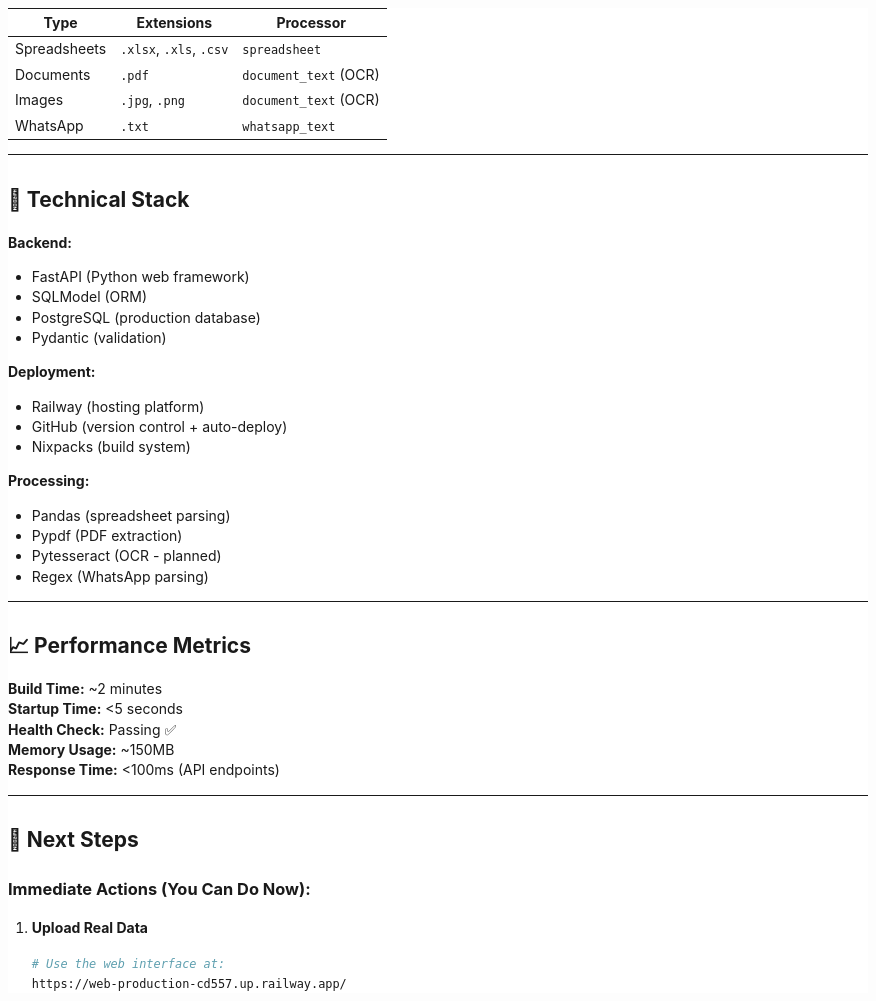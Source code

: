 | Type | Extensions | Processor |
|------|-----------|-----------|
| Spreadsheets | `.xlsx`, `.xls`, `.csv` | `spreadsheet` |
| Documents | `.pdf` | `document_text` (OCR) |
| Images | `.jpg`, `.png` | `document_text` (OCR) |
| WhatsApp | `.txt` | `whatsapp_text` |

---

## 🔧 Technical Stack

**Backend:**
- FastAPI (Python web framework)
- SQLModel (ORM)
- PostgreSQL (production database)
- Pydantic (validation)

**Deployment:**
- Railway (hosting platform)
- GitHub (version control + auto-deploy)
- Nixpacks (build system)

**Processing:**
- Pandas (spreadsheet parsing)
- Pypdf (PDF extraction)
- Pytesseract (OCR - planned)
- Regex (WhatsApp parsing)

---

## 📈 Performance Metrics

**Build Time:** ~2 minutes  
**Startup Time:** <5 seconds  
**Health Check:** Passing ✅  
**Memory Usage:** ~150MB  
**Response Time:** <100ms (API endpoints)

---

## 🎯 Next Steps

### **Immediate Actions (You Can Do Now):**

1. **Upload Real Data**
   ```bash
   # Use the web interface at:
   https://web-production-cd557.up.railway.app/
   ```
